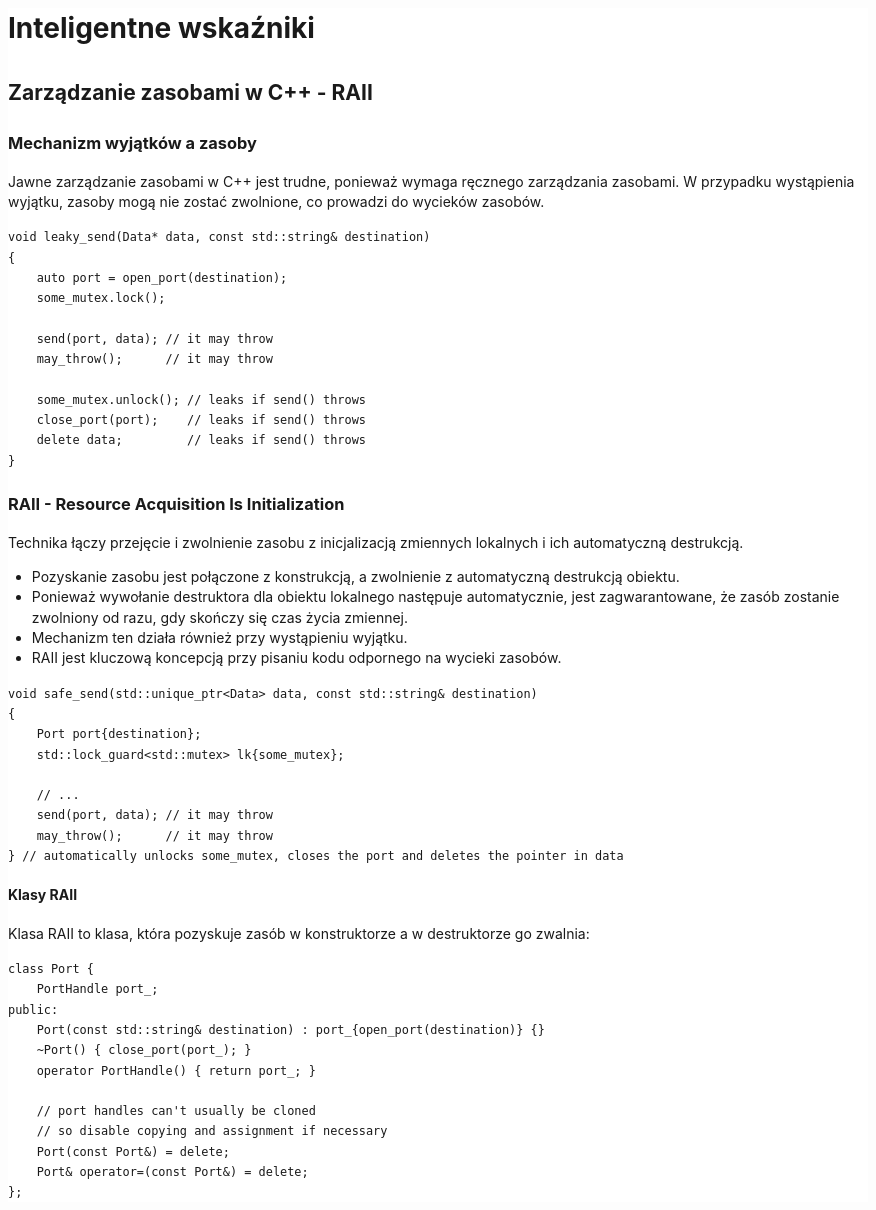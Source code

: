 # Inteligentne wskaźniki

## Zarządzanie zasobami w C++ - RAII

### Mechanizm wyjątków a zasoby

Jawne zarządzanie zasobami w C++ jest trudne, ponieważ wymaga ręcznego zarządzania zasobami. W przypadku wystąpienia wyjątku, zasoby mogą nie zostać zwolnione, co prowadzi do wycieków zasobów.

```{code-block} cpp
void leaky_send(Data* data, const std::string& destination)
{
    auto port = open_port(destination);
    some_mutex.lock();
    
    send(port, data); // it may throw
    may_throw();      // it may throw
    
    some_mutex.unlock(); // leaks if send() throws
    close_port(port);    // leaks if send() throws
    delete data;         // leaks if send() throws
}
```

### RAII - Resource Acquisition Is Initialization 

Technika łączy przejęcie i zwolnienie zasobu z inicjalizacją zmiennych lokalnych i ich automatyczną destrukcją.

* Pozyskanie zasobu jest połączone z konstrukcją, a zwolnienie z automatyczną destrukcją obiektu.
* Ponieważ wywołanie destruktora dla obiektu lokalnego następuje automatycznie, jest zagwarantowane, że zasób zostanie zwolniony od razu, gdy skończy się czas życia zmiennej.
* Mechanizm ten działa również przy wystąpieniu wyjątku. 
* RAII jest kluczową koncepcją przy pisaniu kodu odpornego na wycieki zasobów.

```{code-block} cpp
void safe_send(std::unique_ptr<Data> data, const std::string& destination)
{
    Port port{destination};
    std::lock_guard<std::mutex> lk{some_mutex};
    
    // ...
    send(port, data); // it may throw
    may_throw();      // it may throw
} // automatically unlocks some_mutex, closes the port and deletes the pointer in data
```

#### Klasy RAII

Klasa RAII to klasa, która pozyskuje zasób w konstruktorze a w destruktorze go zwalnia:

```{code-block} cpp
class Port {
    PortHandle port_;
public:
    Port(const std::string& destination) : port_{open_port(destination)} {}
    ~Port() { close_port(port_); }
    operator PortHandle() { return port_; }

    // port handles can't usually be cloned
    // so disable copying and assignment if necessary
    Port(const Port&) = delete;
    Port& operator=(const Port&) = delete;
};
```
